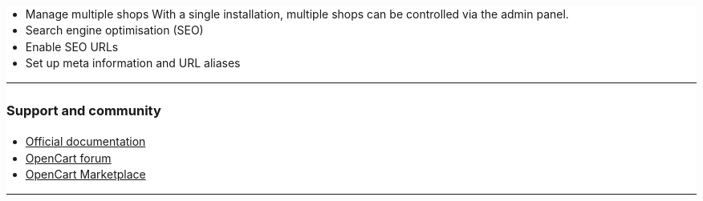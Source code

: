 - Manage multiple shops
With a single installation, multiple shops can be controlled via the admin panel.
- Search engine optimisation (SEO)
- Enable SEO URLs
- Set up meta information and URL aliases
---
### Support and community
- [Official documentation](https://docs.opencart.com)
- [OpenCart forum](https://forum.opencart.com)
- [OpenCart Marketplace](https://www.opencart.com/index.php?route=marketplace/extension)
---

